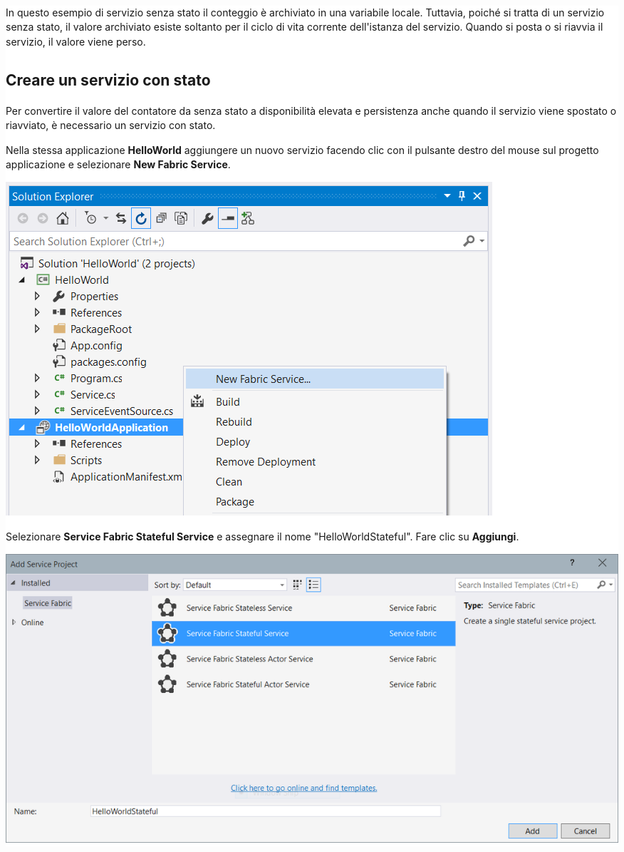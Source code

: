 In questo esempio di servizio senza stato il conteggio è archiviato in una variabile locale. Tuttavia, poiché si tratta di un servizio senza stato, il valore archiviato esiste soltanto per il ciclo di vita corrente dell'istanza del servizio. Quando si posta o si riavvia il servizio, il valore viene perso.

## Creare un servizio con stato

Per convertire il valore del contatore da senza stato a disponibilità elevata e persistenza anche quando il servizio viene spostato o riavviato, è necessario un servizio con stato.

Nella stessa applicazione **HelloWorld** aggiungere un nuovo servizio facendo clic con il pulsante destro del mouse sul progetto applicazione e selezionare **New Fabric Service**.

![Aggiungere un servizio all'applicazione di Service Fabric](media/service-fabric-reliable-services-quick-start/hello-stateful-NewService.png)

Selezionare **Service Fabric Stateful Service** e assegnare il nome "HelloWorldStateful". Fare clic su **Aggiungi**.

![Usare la finestra di dialogo New Project per creare un nuovo servizio di Service Fabric con stato](media/service-fabric-reliable-services-quick-start/hello-stateful-NewProject.png)
